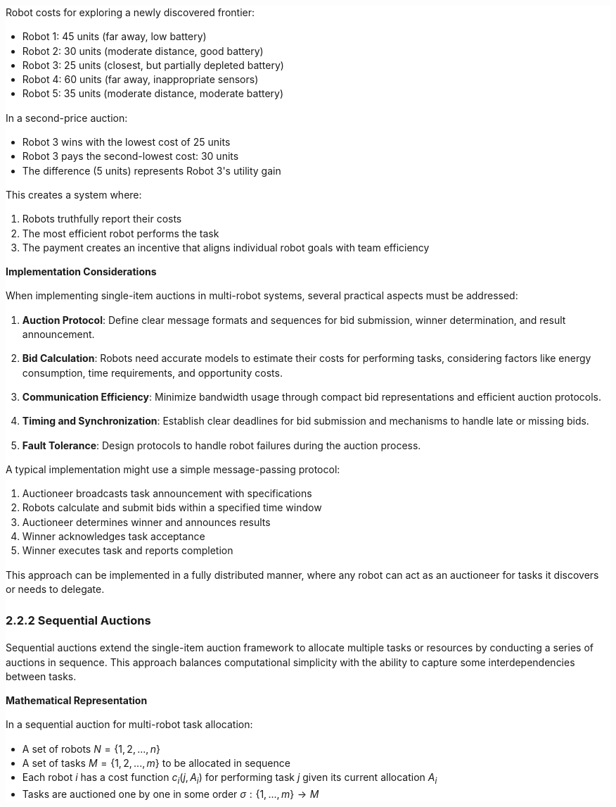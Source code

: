 Robot costs for exploring a newly discovered frontier:
- Robot 1: 45 units (far away, low battery)
- Robot 2: 30 units (moderate distance, good battery)
- Robot 3: 25 units (closest, but partially depleted battery)
- Robot 4: 60 units (far away, inappropriate sensors)
- Robot 5: 35 units (moderate distance, moderate battery)

In a second-price auction:
- Robot 3 wins with the lowest cost of 25 units
- Robot 3 pays the second-lowest cost: 30 units
- The difference (5 units) represents Robot 3's utility gain

This creates a system where:
1. Robots truthfully report their costs
2. The most efficient robot performs the task
3. The payment creates an incentive that aligns individual robot goals with team efficiency

**Implementation Considerations**

When implementing single-item auctions in multi-robot systems, several practical aspects must be addressed:

1. **Auction Protocol**: Define clear message formats and sequences for bid submission, winner determination, and result announcement.

2. **Bid Calculation**: Robots need accurate models to estimate their costs for performing tasks, considering factors like energy consumption, time requirements, and opportunity costs.

3. **Communication Efficiency**: Minimize bandwidth usage through compact bid representations and efficient auction protocols.

4. **Timing and Synchronization**: Establish clear deadlines for bid submission and mechanisms to handle late or missing bids.

5. **Fault Tolerance**: Design protocols to handle robot failures during the auction process.

A typical implementation might use a simple message-passing protocol:
1. Auctioneer broadcasts task announcement with specifications
2. Robots calculate and submit bids within a specified time window
3. Auctioneer determines winner and announces results
4. Winner acknowledges task acceptance
5. Winner executes task and reports completion

This approach can be implemented in a fully distributed manner, where any robot can act as an auctioneer for tasks it discovers or needs to delegate.

### 2.2.2 Sequential Auctions

Sequential auctions extend the single-item auction framework to allocate multiple tasks or resources by conducting a series of auctions in sequence. This approach balances computational simplicity with the ability to capture some interdependencies between tasks.

**Mathematical Representation**

In a sequential auction for multi-robot task allocation:
- A set of robots $N = \{1, 2, ..., n\}$
- A set of tasks $M = \{1, 2, ..., m\}$ to be allocated in sequence
- Each robot $i$ has a cost function $c_i(j, A_i)$ for performing task $j$ given its current allocation $A_i$
- Tasks are auctioned one by one in some order $\sigma: \{1, ..., m\} \rightarrow M$
